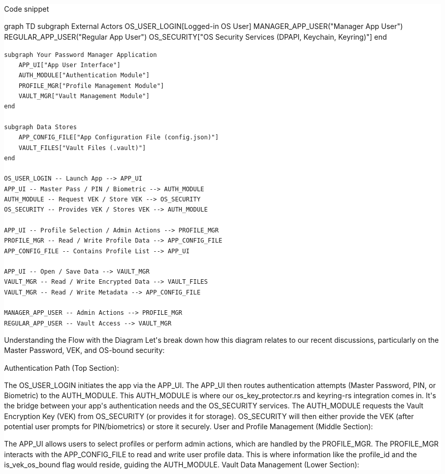 Code snippet

graph TD
    subgraph External Actors
        OS_USER_LOGIN[Logged-in OS User]
        MANAGER_APP_USER("Manager App User")
        REGULAR_APP_USER("Regular App User")
        OS_SECURITY["OS Security Services (DPAPI, Keychain, Keyring)"]
    end

    subgraph Your Password Manager Application
        APP_UI["App User Interface"]
        AUTH_MODULE["Authentication Module"]
        PROFILE_MGR["Profile Management Module"]
        VAULT_MGR["Vault Management Module"]
    end

    subgraph Data Stores
        APP_CONFIG_FILE["App Configuration File (config.json)"]
        VAULT_FILES["Vault Files (.vault)"]
    end

    OS_USER_LOGIN -- Launch App --> APP_UI
    APP_UI -- Master Pass / PIN / Biometric --> AUTH_MODULE
    AUTH_MODULE -- Request VEK / Store VEK --> OS_SECURITY
    OS_SECURITY -- Provides VEK / Stores VEK --> AUTH_MODULE

    APP_UI -- Profile Selection / Admin Actions --> PROFILE_MGR
    PROFILE_MGR -- Read / Write Profile Data --> APP_CONFIG_FILE
    APP_CONFIG_FILE -- Contains Profile List --> APP_UI

    APP_UI -- Open / Save Data --> VAULT_MGR
    VAULT_MGR -- Read / Write Encrypted Data --> VAULT_FILES
    VAULT_MGR -- Read / Write Metadata --> APP_CONFIG_FILE

    MANAGER_APP_USER -- Admin Actions --> PROFILE_MGR
    REGULAR_APP_USER -- Vault Access --> VAULT_MGR



Understanding the Flow with the Diagram
Let's break down how this diagram relates to our recent discussions, particularly on the Master Password, VEK, and OS-bound security:

Authentication Path (Top Section):

The OS_USER_LOGIN initiates the app via the APP_UI.
The APP_UI then routes authentication attempts (Master Password, PIN, or Biometric) to the AUTH_MODULE.
This AUTH_MODULE is where our os_key_protector.rs and keyring-rs integration comes in. It's the bridge between your app's authentication needs and the OS_SECURITY services.
The AUTH_MODULE requests the Vault Encryption Key (VEK) from OS_SECURITY (or provides it for storage). OS_SECURITY will then either provide the VEK (after potential user prompts for PIN/biometrics) or store it securely.
User and Profile Management (Middle Section):

The APP_UI allows users to select profiles or perform admin actions, which are handled by the PROFILE_MGR.
The PROFILE_MGR interacts with the APP_CONFIG_FILE to read and write user profile data. This is where information like the profile_id and the is_vek_os_bound flag would reside, guiding the AUTH_MODULE.
Vault Data Management (Lower Section):
